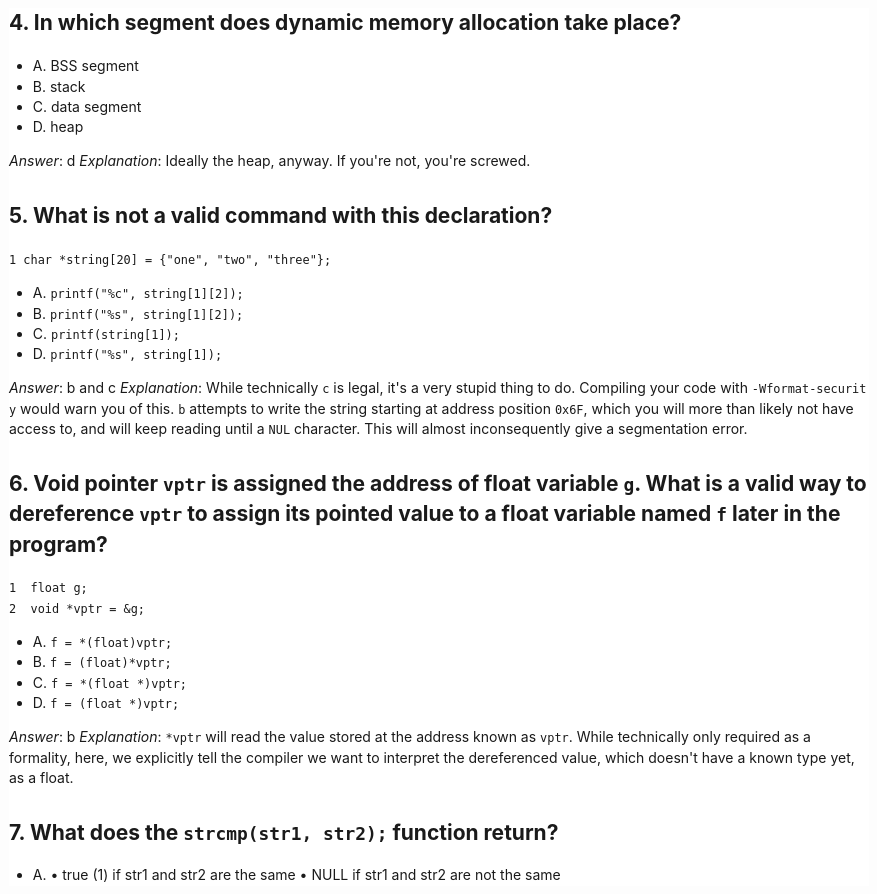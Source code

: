 
## 4. In which segment does dynamic memory allocation take place?

- A. BSS segment
- B. stack
- C. data segment
- D. heap

*Answer*: d
*Explanation*: Ideally the heap, anyway. If you're not, you're screwed.


## 5. What is not a valid command with this declaration?

    1 char *string[20] = {"one", "two", "three"};

- A. `printf("%c", string[1][2]);`
- B. `printf("%s", string[1][2]);`
- C. `printf(string[1]);`
- D. `printf("%s", string[1]);`

*Answer*: b and c
*Explanation*: While technically `c` is legal, it's a very stupid thing to do. Compiling your code with `-Wformat-security` would warn you of this. `b` attempts to write the string starting at address position `0x6F`, which you will more than likely not have access to, and will keep reading until a `NUL` character. This will almost inconsequently give a segmentation error.


## 6. Void pointer `vptr` is assigned the address of float variable `g`. What is a valid way to dereference `vptr` to assign its pointed value to a float variable named `f` later in the program?

    1  float g;
    2  void *vptr = &g;

- A. `f = *(float)vptr;`
- B. `f = (float)*vptr;`
- C. `f = *(float *)vptr;`
- D. `f = (float *)vptr;`

*Answer*: b
*Explanation*: `*vptr` will read the value stored at the address known as `vptr`. While technically only required as a formality, here, we explicitly tell the compiler we want to interpret the dereferenced value, which doesn't have a known type yet, as a float.


## 7. What does the `strcmp(str1, str2);` function return?

- A.
    • true (1) if str1 and str2 are the same
    • NULL if str1 and str2 are not the same
